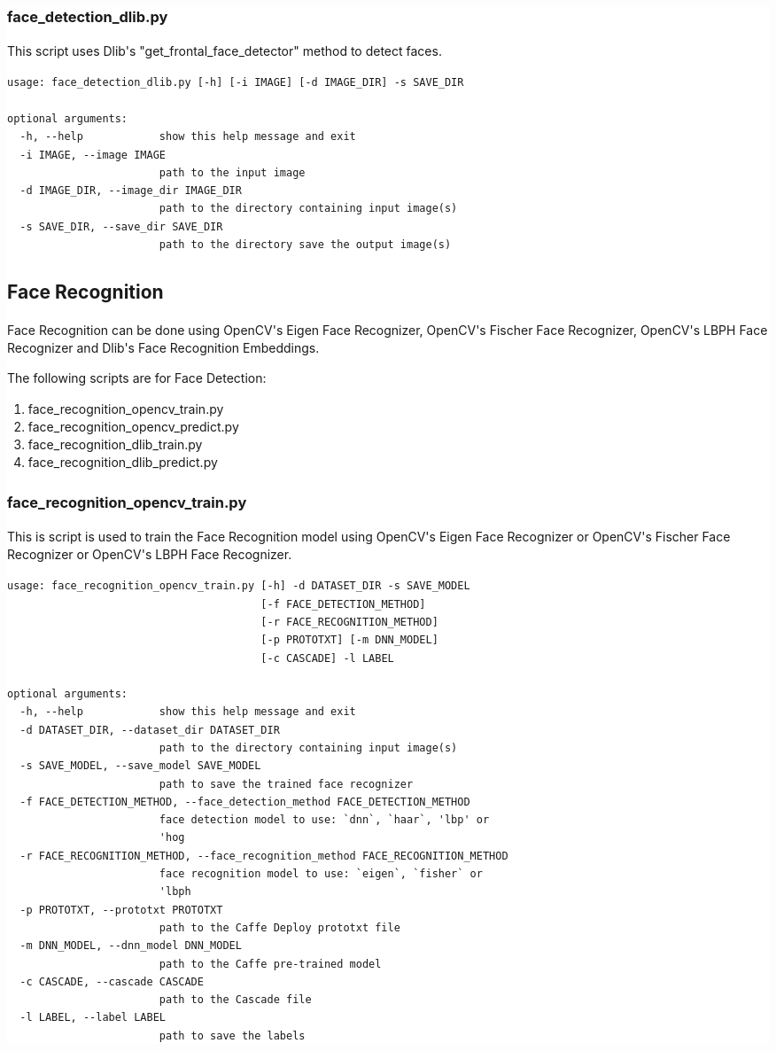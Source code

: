 ### face_detection_dlib.py
This script uses Dlib's "get_frontal_face_detector" method to detect faces.

```
usage: face_detection_dlib.py [-h] [-i IMAGE] [-d IMAGE_DIR] -s SAVE_DIR

optional arguments:
  -h, --help            show this help message and exit
  -i IMAGE, --image IMAGE
                        path to the input image
  -d IMAGE_DIR, --image_dir IMAGE_DIR
                        path to the directory containing input image(s)
  -s SAVE_DIR, --save_dir SAVE_DIR
                        path to the directory save the output image(s)
```


## Face Recognition
Face Recognition can be done using OpenCV's Eigen Face Recognizer, OpenCV's Fischer Face Recognizer, OpenCV's LBPH Face Recognizer and Dlib's Face Recognition Embeddings.

The following scripts are for Face Detection:
1) face_recognition_opencv_train.py
2) face_recognition_opencv_predict.py
3) face_recognition_dlib_train.py
4) face_recognition_dlib_predict.py

### face_recognition_opencv_train.py
This is script is used to train the Face Recognition model using OpenCV's Eigen Face Recognizer or OpenCV's Fischer Face Recognizer or OpenCV's LBPH Face Recognizer.

```
usage: face_recognition_opencv_train.py [-h] -d DATASET_DIR -s SAVE_MODEL
                                        [-f FACE_DETECTION_METHOD]
                                        [-r FACE_RECOGNITION_METHOD]
                                        [-p PROTOTXT] [-m DNN_MODEL]
                                        [-c CASCADE] -l LABEL

optional arguments:
  -h, --help            show this help message and exit
  -d DATASET_DIR, --dataset_dir DATASET_DIR
                        path to the directory containing input image(s)
  -s SAVE_MODEL, --save_model SAVE_MODEL
                        path to save the trained face recognizer
  -f FACE_DETECTION_METHOD, --face_detection_method FACE_DETECTION_METHOD
                        face detection model to use: `dnn`, `haar`, 'lbp' or
                        'hog
  -r FACE_RECOGNITION_METHOD, --face_recognition_method FACE_RECOGNITION_METHOD
                        face recognition model to use: `eigen`, `fisher` or
                        'lbph
  -p PROTOTXT, --prototxt PROTOTXT
                        path to the Caffe Deploy prototxt file
  -m DNN_MODEL, --dnn_model DNN_MODEL
                        path to the Caffe pre-trained model
  -c CASCADE, --cascade CASCADE
                        path to the Cascade file
  -l LABEL, --label LABEL
                        path to save the labels

```
